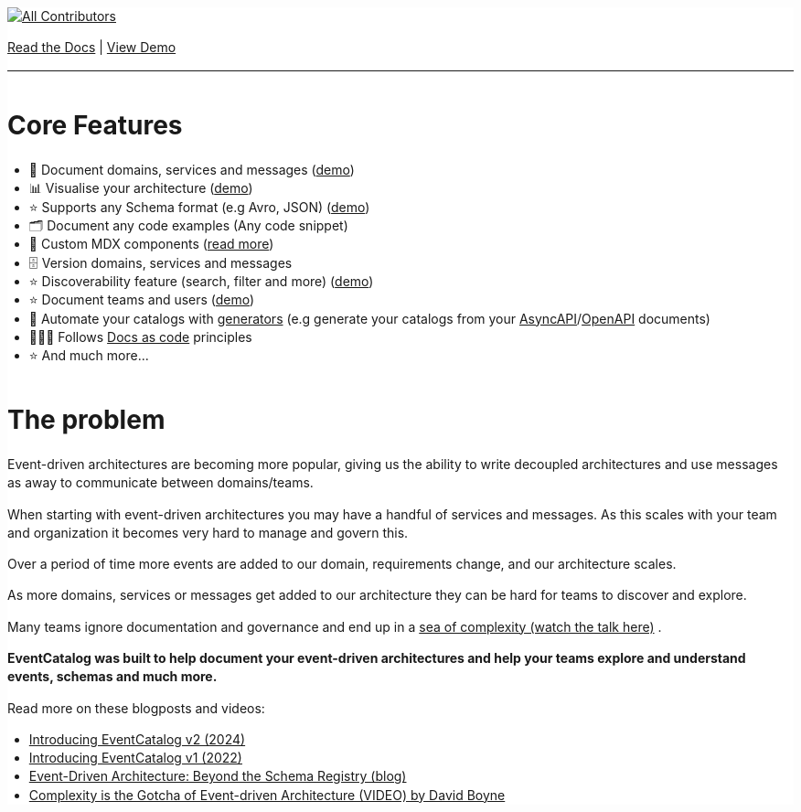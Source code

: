 
[![All Contributors](https://img.shields.io/badge/all_contributors-49-orange.svg?style=flat-square)](#contributors-)


[Read the Docs](https://www.eventcatalog.dev/docs/development/getting-started/introduction) | [View Demo](https://demo.eventcatalog.dev)

</div>

<hr/>

# Core Features

- 📃 Document domains, services and messages ([demo](https://demo.eventcatalog.dev/docs))
- 📊 Visualise your architecture ([demo](https://demo.eventcatalog.dev/visualiser/domains/Orders))
- ⭐ Supports any Schema format (e.g Avro, JSON) ([demo](https://demo.eventcatalog.dev/docs/events/OrderConfirmed/0.0.1))
- 🗂️ Document any code examples (Any code snippet)
- 💅 Custom MDX components ([read more](https://eventcatalog.dev/docs/development/components/using-components))
- 🗄️ Version domains, services and messages
- ⭐ Discoverability feature (search, filter and more) ([demo](https://demo.eventcatalog.dev/discover/events))
- ⭐ Document teams and users ([demo](https://demo.eventcatalog.dev/docs/teams/full-stack))
- 🤖 Automate your catalogs with [generators](https://www.eventcatalog.dev/docs/development/plugins/plugin-overview) (e.g generate your catalogs from your [AsyncAPI](https://www.eventcatalog.dev/docs/asyncapi)/[OpenAPI](https://www.eventcatalog.dev/docs/openapi) documents)
- 👨🏼‍💻 Follows [Docs as code](https://www.writethedocs.org/guide/docs-as-code/) principles
- ⭐ And much more...


# The problem

Event-driven architectures are becoming more popular, giving us the ability to write decoupled architectures and use messages as away to communicate between domains/teams.

When starting with event-driven architectures you may have a handful of services and messages. As this scales with your team and organization it becomes very hard to manage and govern this.

Over a period of time more events are added to our domain, requirements change, and our architecture scales.

As more domains, services or messages get added to our architecture they can be hard for teams to discover and explore.

Many teams ignore documentation and governance and end up in a [sea of complexity (watch the talk here)](https://www.youtube.com/watch?v=VLUvfIm9wnQ&t=1s) .

**EventCatalog was built to help document your event-driven architectures and help your teams explore and understand events, schemas and much more.**

Read more on these blogposts and videos:

- [Introducing EventCatalog v2 (2024)](https://eventcatalog.dev/blog/eventcatalog-v2)
- [Introducing EventCatalog v1 (2022)](https://www.boyney.io/blog/2022-01-11-introducing-eventcatalog)
- [Event-Driven Architecture: Beyond the Schema Registry (blog)](https://www.boyney.io/blog/2021-12-05-documenting-events)
- [Complexity is the Gotcha of Event-driven Architecture (VIDEO) by David Boyne](https://www.youtube.com/watch?v=VLUvfIm9wnQ&t=1s)

